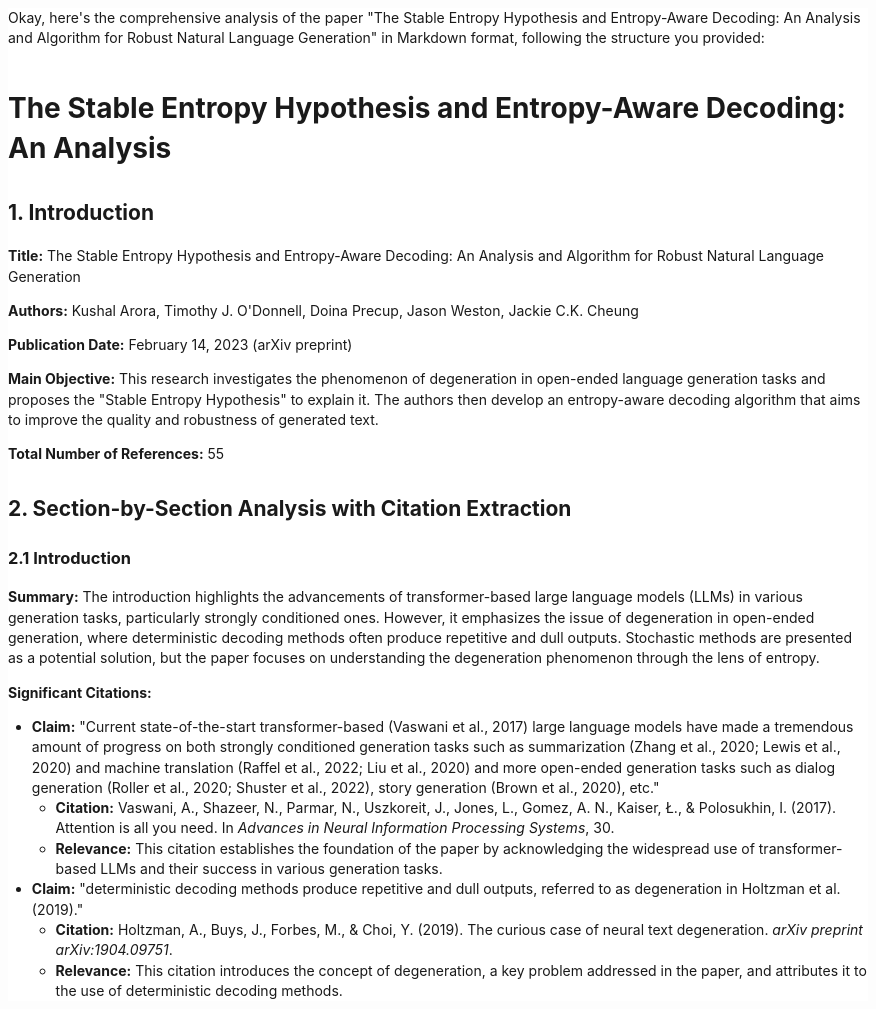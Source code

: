 Okay, here's the comprehensive analysis of the paper "The Stable Entropy Hypothesis and Entropy-Aware Decoding: An Analysis and Algorithm for Robust Natural Language Generation" in Markdown format, following the structure you provided:


# The Stable Entropy Hypothesis and Entropy-Aware Decoding: An Analysis

## 1. Introduction

**Title:** The Stable Entropy Hypothesis and Entropy-Aware Decoding: An Analysis and Algorithm for Robust Natural Language Generation

**Authors:** Kushal Arora, Timothy J. O'Donnell, Doina Precup, Jason Weston, Jackie C.K. Cheung

**Publication Date:** February 14, 2023 (arXiv preprint)

**Main Objective:** This research investigates the phenomenon of degeneration in open-ended language generation tasks and proposes the "Stable Entropy Hypothesis" to explain it. The authors then develop an entropy-aware decoding algorithm that aims to improve the quality and robustness of generated text.

**Total Number of References:** 55


## 2. Section-by-Section Analysis with Citation Extraction

### 2.1 Introduction

**Summary:** The introduction highlights the advancements of transformer-based large language models (LLMs) in various generation tasks, particularly strongly conditioned ones. However, it emphasizes the issue of degeneration in open-ended generation, where deterministic decoding methods often produce repetitive and dull outputs. Stochastic methods are presented as a potential solution, but the paper focuses on understanding the degeneration phenomenon through the lens of entropy.

**Significant Citations:**

* **Claim:** "Current state-of-the-start transformer-based (Vaswani et al., 2017) large language models have made a tremendous amount of progress on both strongly conditioned generation tasks such as summarization (Zhang et al., 2020; Lewis et al., 2020) and machine translation (Raffel et al., 2022; Liu et al., 2020) and more open-ended generation tasks such as dialog generation (Roller et al., 2020; Shuster et al., 2022), story generation (Brown et al., 2020), etc."
    * **Citation:** Vaswani, A., Shazeer, N., Parmar, N., Uszkoreit, J., Jones, L., Gomez, A. N., Kaiser, Ł., & Polosukhin, I. (2017). Attention is all you need. In *Advances in Neural Information Processing Systems*, 30.
    * **Relevance:** This citation establishes the foundation of the paper by acknowledging the widespread use of transformer-based LLMs and their success in various generation tasks.
* **Claim:** "deterministic decoding methods produce repetitive and dull outputs, referred to as degeneration in Holtzman et al. (2019)."
    * **Citation:** Holtzman, A., Buys, J., Forbes, M., & Choi, Y. (2019). The curious case of neural text degeneration. *arXiv preprint arXiv:1904.09751*.
    * **Relevance:** This citation introduces the concept of degeneration, a key problem addressed in the paper, and attributes it to the use of deterministic decoding methods.
